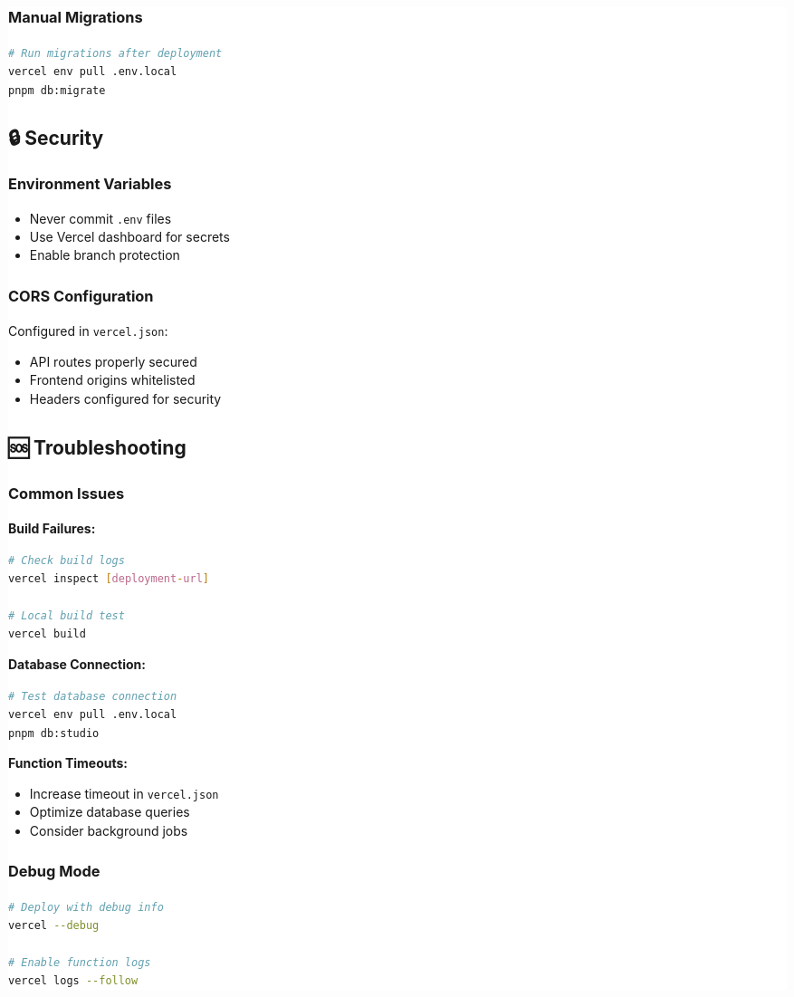 ### Manual Migrations
```bash
# Run migrations after deployment
vercel env pull .env.local
pnpm db:migrate
```

## 🔒 Security

### Environment Variables
- Never commit `.env` files
- Use Vercel dashboard for secrets
- Enable branch protection

### CORS Configuration
Configured in `vercel.json`:
- API routes properly secured
- Frontend origins whitelisted
- Headers configured for security

## 🆘 Troubleshooting

### Common Issues

**Build Failures:**
```bash
# Check build logs
vercel inspect [deployment-url]

# Local build test
vercel build
```

**Database Connection:**
```bash
# Test database connection
vercel env pull .env.local
pnpm db:studio
```

**Function Timeouts:**
- Increase timeout in `vercel.json`
- Optimize database queries
- Consider background jobs

### Debug Mode
```bash
# Deploy with debug info
vercel --debug

# Enable function logs
vercel logs --follow
```

